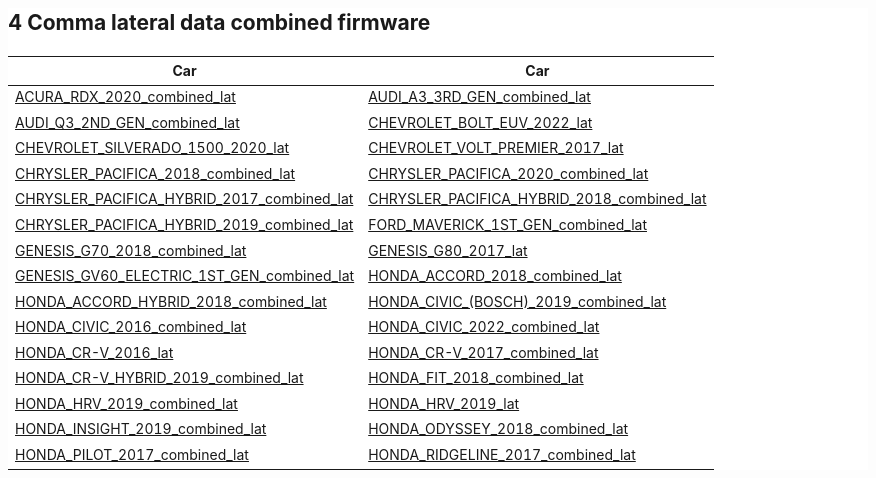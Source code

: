 
## 4 Comma lateral data combined firmware


| Car | Car |
|-|-|
| [ACURA_RDX_2020_combined_lat](https://github.com/twilsonco/openpilot/blob/log-info/data/4%20Comma%20lateral%20data%20combined%20firmware/./ACURA_RDX_2020_combined_lat.png?raw=true) |  [AUDI_A3_3RD_GEN_combined_lat](https://github.com/twilsonco/openpilot/blob/log-info/data/4%20Comma%20lateral%20data%20combined%20firmware/./AUDI_A3_3RD_GEN_combined_lat.png?raw=true) |
| [AUDI_Q3_2ND_GEN_combined_lat](https://github.com/twilsonco/openpilot/blob/log-info/data/4%20Comma%20lateral%20data%20combined%20firmware/./AUDI_Q3_2ND_GEN_combined_lat.png?raw=true) |  [CHEVROLET_BOLT_EUV_2022_lat](https://github.com/twilsonco/openpilot/blob/log-info/data/4%20Comma%20lateral%20data%20combined%20firmware/./CHEVROLET_BOLT_EUV_2022_lat.png?raw=true) |
| [CHEVROLET_SILVERADO_1500_2020_lat](https://github.com/twilsonco/openpilot/blob/log-info/data/4%20Comma%20lateral%20data%20combined%20firmware/./CHEVROLET_SILVERADO_1500_2020_lat.png?raw=true) |  [CHEVROLET_VOLT_PREMIER_2017_lat](https://github.com/twilsonco/openpilot/blob/log-info/data/4%20Comma%20lateral%20data%20combined%20firmware/./CHEVROLET_VOLT_PREMIER_2017_lat.png?raw=true) |
| [CHRYSLER_PACIFICA_2018_combined_lat](https://github.com/twilsonco/openpilot/blob/log-info/data/4%20Comma%20lateral%20data%20combined%20firmware/./CHRYSLER_PACIFICA_2018_combined_lat.png?raw=true) |  [CHRYSLER_PACIFICA_2020_combined_lat](https://github.com/twilsonco/openpilot/blob/log-info/data/4%20Comma%20lateral%20data%20combined%20firmware/./CHRYSLER_PACIFICA_2020_combined_lat.png?raw=true) |
| [CHRYSLER_PACIFICA_HYBRID_2017_combined_lat](https://github.com/twilsonco/openpilot/blob/log-info/data/4%20Comma%20lateral%20data%20combined%20firmware/./CHRYSLER_PACIFICA_HYBRID_2017_combined_lat.png?raw=true) |  [CHRYSLER_PACIFICA_HYBRID_2018_combined_lat](https://github.com/twilsonco/openpilot/blob/log-info/data/4%20Comma%20lateral%20data%20combined%20firmware/./CHRYSLER_PACIFICA_HYBRID_2018_combined_lat.png?raw=true) |
| [CHRYSLER_PACIFICA_HYBRID_2019_combined_lat](https://github.com/twilsonco/openpilot/blob/log-info/data/4%20Comma%20lateral%20data%20combined%20firmware/./CHRYSLER_PACIFICA_HYBRID_2019_combined_lat.png?raw=true) |  [FORD_MAVERICK_1ST_GEN_combined_lat](https://github.com/twilsonco/openpilot/blob/log-info/data/4%20Comma%20lateral%20data%20combined%20firmware/./FORD_MAVERICK_1ST_GEN_combined_lat.png?raw=true) |
| [GENESIS_G70_2018_combined_lat](https://github.com/twilsonco/openpilot/blob/log-info/data/4%20Comma%20lateral%20data%20combined%20firmware/./GENESIS_G70_2018_combined_lat.png?raw=true) |  [GENESIS_G80_2017_lat](https://github.com/twilsonco/openpilot/blob/log-info/data/4%20Comma%20lateral%20data%20combined%20firmware/./GENESIS_G80_2017_lat.png?raw=true) |
| [GENESIS_GV60_ELECTRIC_1ST_GEN_combined_lat](https://github.com/twilsonco/openpilot/blob/log-info/data/4%20Comma%20lateral%20data%20combined%20firmware/./GENESIS_GV60_ELECTRIC_1ST_GEN_combined_lat.png?raw=true) |  [HONDA_ACCORD_2018_combined_lat](https://github.com/twilsonco/openpilot/blob/log-info/data/4%20Comma%20lateral%20data%20combined%20firmware/./HONDA_ACCORD_2018_combined_lat.png?raw=true) |
| [HONDA_ACCORD_HYBRID_2018_combined_lat](https://github.com/twilsonco/openpilot/blob/log-info/data/4%20Comma%20lateral%20data%20combined%20firmware/./HONDA_ACCORD_HYBRID_2018_combined_lat.png?raw=true) |  [HONDA_CIVIC_(BOSCH)_2019_combined_lat](https://github.com/twilsonco/openpilot/blob/log-info/data/4%20Comma%20lateral%20data%20combined%20firmware/./HONDA_CIVIC_(BOSCH)_2019_combined_lat.png?raw=true) |
| [HONDA_CIVIC_2016_combined_lat](https://github.com/twilsonco/openpilot/blob/log-info/data/4%20Comma%20lateral%20data%20combined%20firmware/./HONDA_CIVIC_2016_combined_lat.png?raw=true) |  [HONDA_CIVIC_2022_combined_lat](https://github.com/twilsonco/openpilot/blob/log-info/data/4%20Comma%20lateral%20data%20combined%20firmware/./HONDA_CIVIC_2022_combined_lat.png?raw=true) |
| [HONDA_CR-V_2016_lat](https://github.com/twilsonco/openpilot/blob/log-info/data/4%20Comma%20lateral%20data%20combined%20firmware/./HONDA_CR-V_2016_lat.png?raw=true) |  [HONDA_CR-V_2017_combined_lat](https://github.com/twilsonco/openpilot/blob/log-info/data/4%20Comma%20lateral%20data%20combined%20firmware/./HONDA_CR-V_2017_combined_lat.png?raw=true) |
| [HONDA_CR-V_HYBRID_2019_combined_lat](https://github.com/twilsonco/openpilot/blob/log-info/data/4%20Comma%20lateral%20data%20combined%20firmware/./HONDA_CR-V_HYBRID_2019_combined_lat.png?raw=true) |  [HONDA_FIT_2018_combined_lat](https://github.com/twilsonco/openpilot/blob/log-info/data/4%20Comma%20lateral%20data%20combined%20firmware/./HONDA_FIT_2018_combined_lat.png?raw=true) |
| [HONDA_HRV_2019_combined_lat](https://github.com/twilsonco/openpilot/blob/log-info/data/4%20Comma%20lateral%20data%20combined%20firmware/./HONDA_HRV_2019_combined_lat.png?raw=true) |  [HONDA_HRV_2019_lat](https://github.com/twilsonco/openpilot/blob/log-info/data/4%20Comma%20lateral%20data%20combined%20firmware/./HONDA_HRV_2019_lat.png?raw=true) |
| [HONDA_INSIGHT_2019_combined_lat](https://github.com/twilsonco/openpilot/blob/log-info/data/4%20Comma%20lateral%20data%20combined%20firmware/./HONDA_INSIGHT_2019_combined_lat.png?raw=true) |  [HONDA_ODYSSEY_2018_combined_lat](https://github.com/twilsonco/openpilot/blob/log-info/data/4%20Comma%20lateral%20data%20combined%20firmware/./HONDA_ODYSSEY_2018_combined_lat.png?raw=true) |
| [HONDA_PILOT_2017_combined_lat](https://github.com/twilsonco/openpilot/blob/log-info/data/4%20Comma%20lateral%20data%20combined%20firmware/./HONDA_PILOT_2017_combined_lat.png?raw=true) |  [HONDA_RIDGELINE_2017_combined_lat](https://github.com/twilsonco/openpilot/blob/log-info/data/4%20Comma%20lateral%20data%20combined%20firmware/./HONDA_RIDGELINE_2017_combined_lat.png?raw=true) |